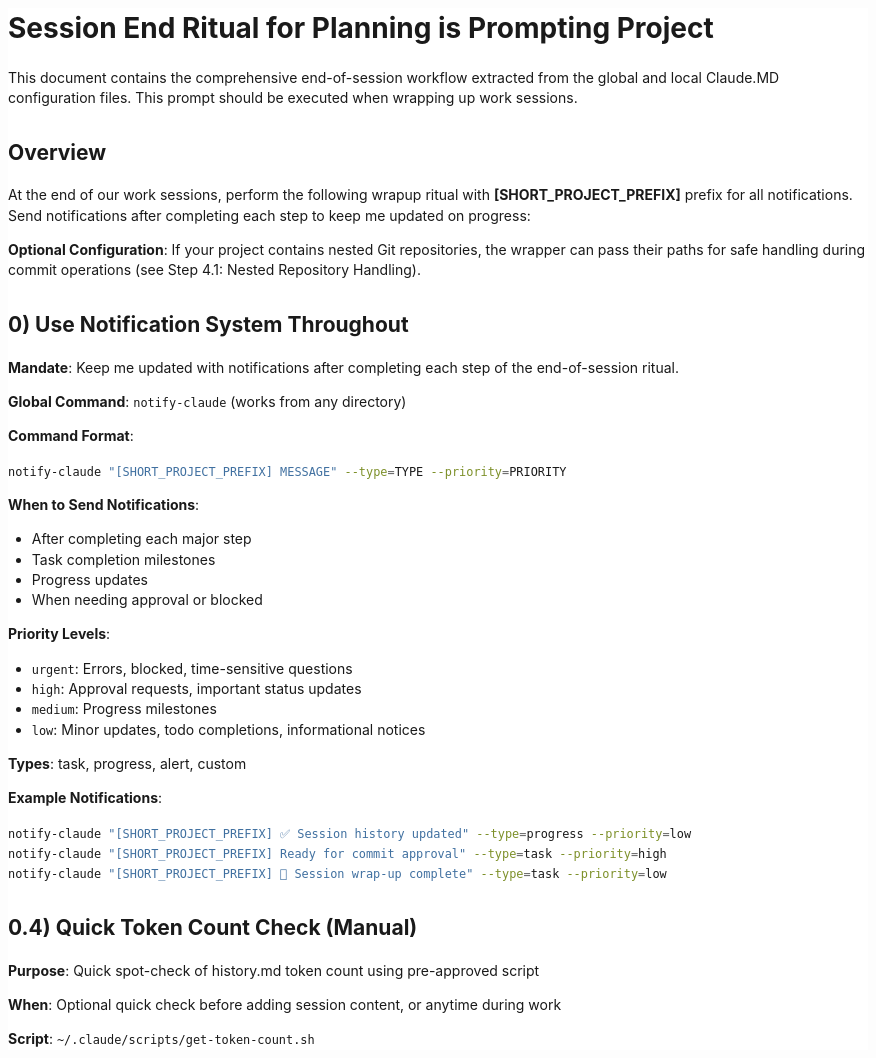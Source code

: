 # Session End Ritual for Planning is Prompting Project

This document contains the comprehensive end-of-session workflow extracted from the global and local Claude.MD configuration files. This prompt should be executed when wrapping up work sessions.

## Overview

At the end of our work sessions, perform the following wrapup ritual with **[SHORT_PROJECT_PREFIX]** prefix for all notifications. Send notifications after completing each step to keep me updated on progress:

**Optional Configuration**: If your project contains nested Git repositories, the wrapper can pass their paths for safe handling during commit operations (see Step 4.1: Nested Repository Handling).

## 0) Use Notification System Throughout

**Mandate**: Keep me updated with notifications after completing each step of the end-of-session ritual.

**Global Command**: `notify-claude` (works from any directory)

**Command Format**:
```bash
notify-claude "[SHORT_PROJECT_PREFIX] MESSAGE" --type=TYPE --priority=PRIORITY
```

**When to Send Notifications**:
- After completing each major step
- Task completion milestones
- Progress updates
- When needing approval or blocked

**Priority Levels**:
- `urgent`: Errors, blocked, time-sensitive questions
- `high`: Approval requests, important status updates
- `medium`: Progress milestones
- `low`: Minor updates, todo completions, informational notices

**Types**: task, progress, alert, custom

**Example Notifications**:
```bash
notify-claude "[SHORT_PROJECT_PREFIX] ✅ Session history updated" --type=progress --priority=low
notify-claude "[SHORT_PROJECT_PREFIX] Ready for commit approval" --type=task --priority=high
notify-claude "[SHORT_PROJECT_PREFIX] 🎉 Session wrap-up complete" --type=task --priority=low
```

## 0.4) Quick Token Count Check (Manual)

**Purpose**: Quick spot-check of history.md token count using pre-approved script

**When**: Optional quick check before adding session content, or anytime during work

**Script**: `~/.claude/scripts/get-token-count.sh`
